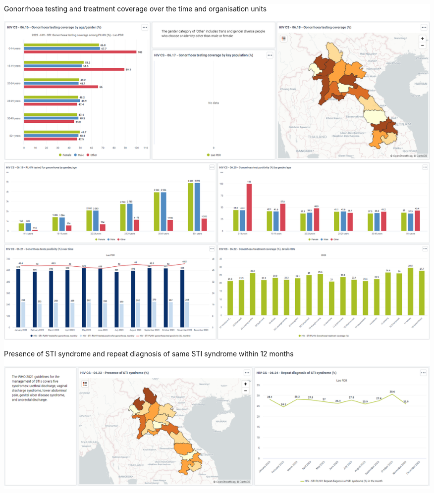 Gonorrhoea testing and treatment coverage over the time and organisation units

![Gonorrhoea testing coverage](resources/images/gonorrhoea_testing_coverage.png)
![Gonorrhoea test positivity and treatment coverage](resources/images/gonorrhoea_test_positivity_treatment.png)

Presence of STI syndrome and repeat diagnosis of same STI syndrome within 12 months

![STI syndrome](resources/images/sti_syndrome.png)
